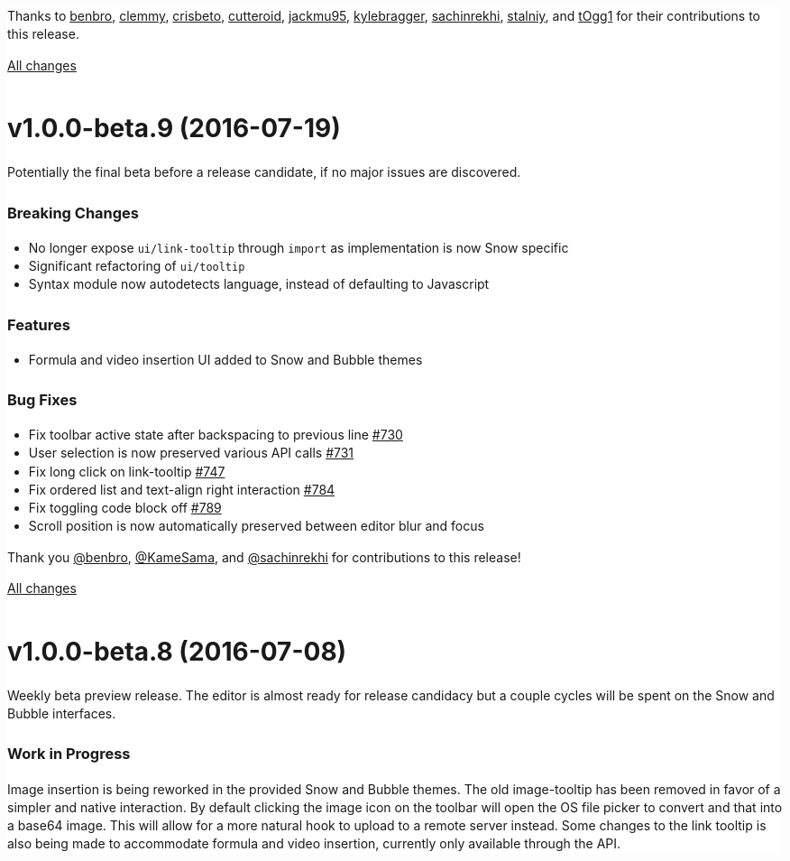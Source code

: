 Thanks
to [benbro](https://github.com/benbro), [clemmy](https://github.com/clemmy), [crisbeto](https://github.com/crisbeto), [cutteroid](https://github.com/cutteroid), [jackmu95](https://github.com/jackmu95), [kylebragger](https://github.com/kylebragger), [sachinrekhi](https://github.com/sachinrekhi), [stalniy](https://github.com/stalniy),
and [tOgg1](https://github.com/tOgg1) for their contributions to this release.

[All changes](https://github.com/quilljs/quill/releases/tag/v1.0.0-beta.10)

# v1.0.0-beta.9 (2016-07-19)

Potentially the final beta before a release candidate, if no major issues are discovered.

### Breaking Changes

- No longer expose `ui/link-tooltip` through `import` as implementation is now Snow specific
- Significant refactoring of `ui/tooltip`
- Syntax module now autodetects language, instead of defaulting to Javascript

### Features

- Formula and video insertion UI added to Snow and Bubble themes

### Bug Fixes

- Fix toolbar active state after backspacing to previous line [#730](https://github.com/quilljs/quill/issues/730)
- User selection is now preserved various API calls [#731](https://github.com/quilljs/quill/issues/731)
- Fix long click on link-tooltip [#747](https://github.com/quilljs/quill/issues/747)
- Fix ordered list and text-align right interaction [#784](https://github.com/quilljs/quill/issues/784)
- Fix toggling code block off [#789](https://github.com/quilljs/quill/issues/789)
- Scroll position is now automatically preserved between editor blur and focus

Thank you [@benbro](https://github.com/benbro), [@KameSama](https://github.com/KameSama),
and [@sachinrekhi](https://github.com/sachinrekhi) for contributions to this release!

[All changes](https://github.com/quilljs/quill/releases/tag/v1.0.0-beta.9)

# v1.0.0-beta.8 (2016-07-08)

Weekly beta preview release. The editor is almost ready for release candidacy but a couple cycles will be spent on the
Snow and Bubble interfaces.

### Work in Progress

Image insertion is being reworked in the provided Snow and Bubble themes. The old image-tooltip has been removed in
favor of a simpler and native interaction. By default clicking the image icon on the toolbar will open the OS file
picker to convert and that into a base64 image. This will allow for a more natural hook to upload to a remote server
instead. Some changes to the link tooltip is also being made to accommodate formula and video insertion, currently only
available through the API.
